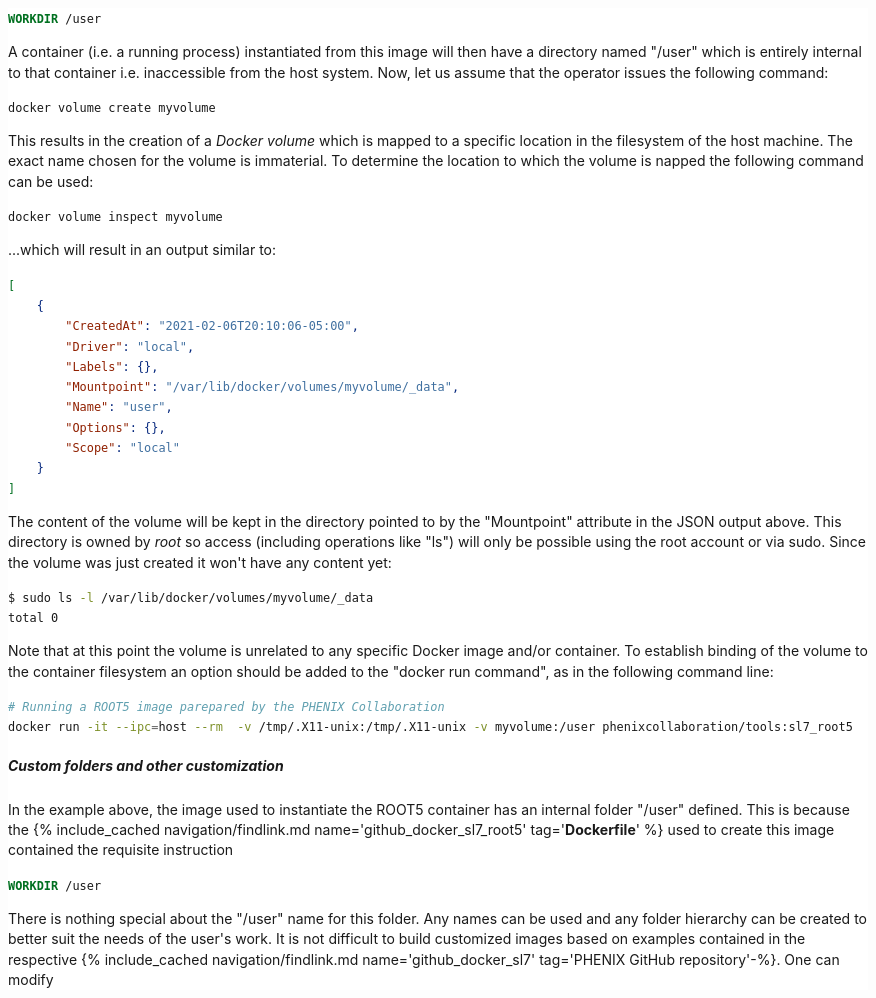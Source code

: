 ```dockerfile
WORKDIR /user
```

A container (i.e. a running process) instantiated from this image will then have a directory named
"/user" which is entirely internal to that container i.e. inaccessible from the host system.
Now, let us assume that the operator issues the following command:
```bash
docker volume create myvolume
```
This results in the creation of a *Docker volume* which is mapped to a specific location
in the filesystem of the host machine. The exact name chosen for the volume is immaterial.
To determine the location to which the volume is napped the following command can be used:
```bash
docker volume inspect myvolume
```
...which will result in an output similar to:
```json
[
    {
        "CreatedAt": "2021-02-06T20:10:06-05:00",
        "Driver": "local",
        "Labels": {},
        "Mountpoint": "/var/lib/docker/volumes/myvolume/_data",
        "Name": "user",
        "Options": {},
        "Scope": "local"
    }
]
```
The content of the volume will be kept in the directory pointed to by the "Mountpoint" attribute
in the JSON output above. This directory is owned by *root* so access (including operations like "ls")
will only be possible using the root account or via sudo. Since the volume was just created it won't
have any content yet:
```bash
$ sudo ls -l /var/lib/docker/volumes/myvolume/_data
total 0
```

Note that at this point the volume is unrelated to any specific Docker image and/or container.
To establish binding of the volume to the container filesystem an option should be added to the "docker run command",
as in the following command line:
```bash
# Running a ROOT5 image parepared by the PHENIX Collaboration
docker run -it --ipc=host --rm  -v /tmp/.X11-unix:/tmp/.X11-unix -v myvolume:/user phenixcollaboration/tools:sl7_root5
```

##### Custom folders and other customization
In the example above, the image used to instantiate the ROOT5 container has an internal folder "/user" defined.
This is because the
{% include_cached navigation/findlink.md name='github_docker_sl7_root5' tag='**Dockerfile**' %}
used to create this image contained the requisite instruction
```dockerfile
WORKDIR /user
```
There is nothing special about the "/user" name for this folder. Any names can be used and any folder hierarchy can
be created to better suit the needs of the user's work. It is not difficult to build customized images based on examples
contained in the respective 
{% include_cached navigation/findlink.md name='github_docker_sl7' tag='PHENIX GitHub repository'-%}. One can modify